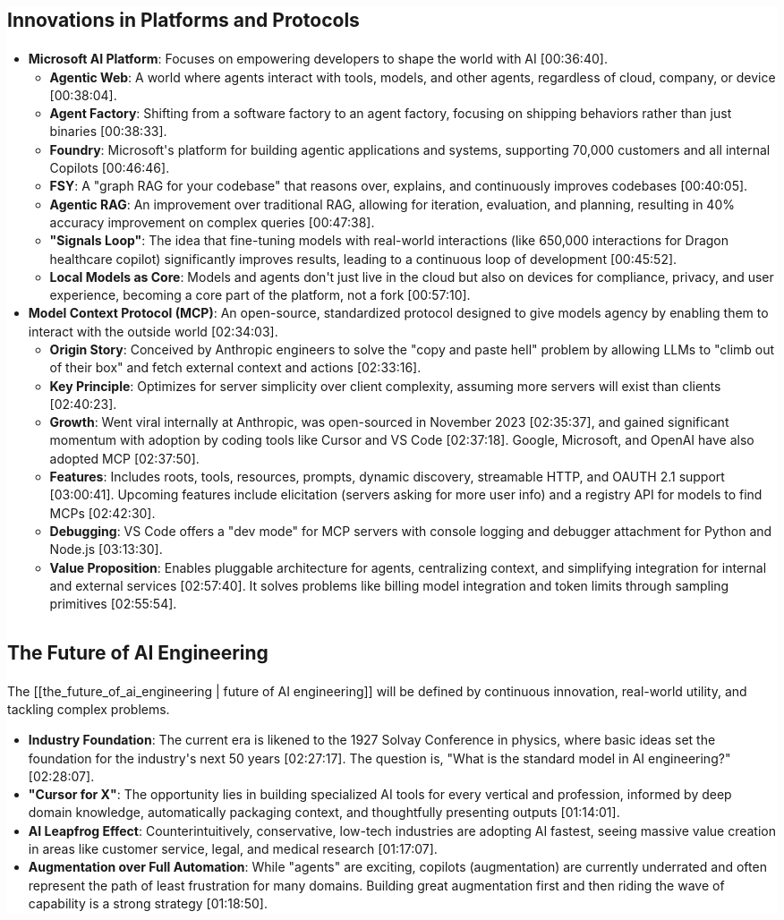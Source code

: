 ## Innovations in Platforms and Protocols
*   **Microsoft AI Platform**: Focuses on empowering developers to shape the world with AI <a class="yt-timestamp" data-t="00:36:40">[00:36:40]</a>.
    *   **Agentic Web**: A world where agents interact with tools, models, and other agents, regardless of cloud, company, or device <a class="yt-timestamp" data-t="00:38:04">[00:38:04]</a>.
    *   **Agent Factory**: Shifting from a software factory to an agent factory, focusing on shipping behaviors rather than just binaries <a class="yt-timestamp" data-t="00:38:33">[00:38:33]</a>.
    *   **Foundry**: Microsoft's platform for building agentic applications and systems, supporting 70,000 customers and all internal Copilots <a class="yt-timestamp" data-t="00:46:46">[00:46:46]</a>.
    *   **FSY**: A "graph RAG for your codebase" that reasons over, explains, and continuously improves codebases <a class="yt-timestamp" data-t="00:40:05">[00:40:05]</a>.
    *   **Agentic RAG**: An improvement over traditional RAG, allowing for iteration, evaluation, and planning, resulting in 40% accuracy improvement on complex queries <a class="yt-timestamp" data-t="00:47:38">[00:47:38]</a>.
    *   **"Signals Loop"**: The idea that fine-tuning models with real-world interactions (like 650,000 interactions for Dragon healthcare copilot) significantly improves results, leading to a continuous loop of development <a class="yt-timestamp" data-t="00:45:52">[00:45:52]</a>.
    *   **Local Models as Core**: Models and agents don't just live in the cloud but also on devices for compliance, privacy, and user experience, becoming a core part of the platform, not a fork <a class="yt-timestamp" data-t="00:57:10">[00:57:10]</a>.
*   **Model Context Protocol (MCP)**: An open-source, standardized protocol designed to give models agency by enabling them to interact with the outside world <a class="yt-timestamp" data-t="02:34:03">[02:34:03]</a>.
    *   **Origin Story**: Conceived by Anthropic engineers to solve the "copy and paste hell" problem by allowing LLMs to "climb out of their box" and fetch external context and actions <a class="yt-timestamp" data-t="02:33:16">[02:33:16]</a>.
    *   **Key Principle**: Optimizes for server simplicity over client complexity, assuming more servers will exist than clients <a class="yt-timestamp" data-t="02:40:23">[02:40:23]</a>.
    *   **Growth**: Went viral internally at Anthropic, was open-sourced in November 2023 <a class="yt-timestamp" data-t="02:35:37">[02:35:37]</a>, and gained significant momentum with adoption by coding tools like Cursor and VS Code <a class="yt-timestamp" data-t="02:37:18">[02:37:18]</a>. Google, Microsoft, and OpenAI have also adopted MCP <a class="yt-timestamp" data-t="02:37:50">[02:37:50]</a>.
    *   **Features**: Includes roots, tools, resources, prompts, dynamic discovery, streamable HTTP, and OAUTH 2.1 support <a class="yt-timestamp" data-t="03:00:41">[03:00:41]</a>. Upcoming features include elicitation (servers asking for more user info) and a registry API for models to find MCPs <a class="yt-timestamp" data-t="02:42:30">[02:42:30]</a>.
    *   **Debugging**: VS Code offers a "dev mode" for MCP servers with console logging and debugger attachment for Python and Node.js <a class="yt-timestamp" data-t="03:13:30">[03:13:30]</a>.
    *   **Value Proposition**: Enables pluggable architecture for agents, centralizing context, and simplifying integration for internal and external services <a class="yt-timestamp" data-t="02:57:40">[02:57:40]</a>. It solves problems like billing model integration and token limits through sampling primitives <a class="yt-timestamp" data-t="02:55:54">[02:55:54]</a>.

## The Future of AI Engineering
The [[the_future_of_ai_engineering | future of AI engineering]] will be defined by continuous innovation, real-world utility, and tackling complex problems.
*   **Industry Foundation**: The current era is likened to the 1927 Solvay Conference in physics, where basic ideas set the foundation for the industry's next 50 years <a class="yt-timestamp" data-t="02:27:17">[02:27:17]</a>. The question is, "What is the standard model in AI engineering?" <a class="yt-timestamp" data-t="02:28:07">[02:28:07]</a>.
*   **"Cursor for X"**: The opportunity lies in building specialized AI tools for every vertical and profession, informed by deep domain knowledge, automatically packaging context, and thoughtfully presenting outputs <a class="yt-timestamp" data-t="01:14:01">[01:14:01]</a>.
*   **AI Leapfrog Effect**: Counterintuitively, conservative, low-tech industries are adopting AI fastest, seeing massive value creation in areas like customer service, legal, and medical research <a class="yt-timestamp" data-t="01:17:07">[01:17:07]</a>.
*   **Augmentation over Full Automation**: While "agents" are exciting, copilots (augmentation) are currently underrated and often represent the path of least frustration for many domains. Building great augmentation first and then riding the wave of capability is a strong strategy <a class="yt-timestamp" data-t="01:18:50">[01:18:50]</a>.